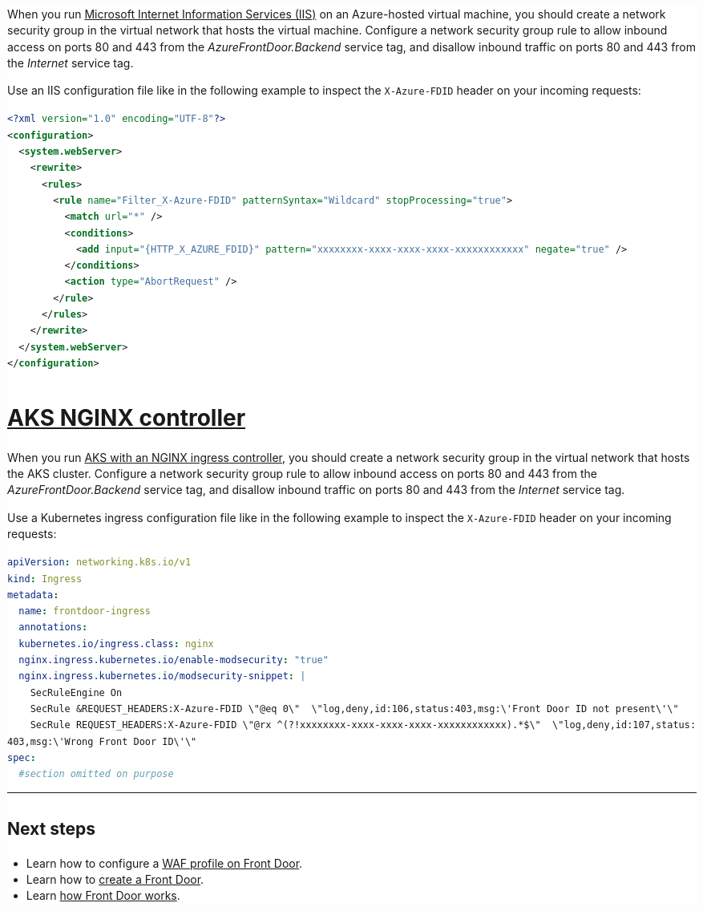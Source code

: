 When you run [Microsoft Internet Information Services (IIS)](https://www.iis.net/) on an Azure-hosted virtual machine, you should create a network security group in the virtual network that hosts the virtual machine. Configure a network security group rule to allow inbound access on ports 80 and 443 from the *AzureFrontDoor.Backend* service tag, and disallow inbound traffic on ports 80 and 443 from the *Internet* service tag.

Use an IIS configuration file like in the following example to inspect the `X-Azure-FDID` header on your incoming requests:

```xml
<?xml version="1.0" encoding="UTF-8"?>
<configuration>
  <system.webServer>
    <rewrite>
      <rules>
        <rule name="Filter_X-Azure-FDID" patternSyntax="Wildcard" stopProcessing="true">
          <match url="*" />
          <conditions>
            <add input="{HTTP_X_AZURE_FDID}" pattern="xxxxxxxx-xxxx-xxxx-xxxx-xxxxxxxxxxxx" negate="true" />
          </conditions>
          <action type="AbortRequest" />
        </rule>
      </rules>
    </rewrite>
  </system.webServer>
</configuration>
```

# [AKS NGINX controller](#tab/aks-nginx)

When you run [AKS with an NGINX ingress controller](/azure/aks/ingress-basic), you should create a network security group in the virtual network that hosts the AKS cluster. Configure a network security group rule to allow inbound access on ports 80 and 443 from the *AzureFrontDoor.Backend* service tag, and disallow inbound traffic on ports 80 and 443 from the *Internet* service tag.

Use a Kubernetes ingress configuration file like in the following example to inspect the `X-Azure-FDID` header on your incoming requests:

```yaml
apiVersion: networking.k8s.io/v1
kind: Ingress
metadata:
  name: frontdoor-ingress
  annotations:
  kubernetes.io/ingress.class: nginx
  nginx.ingress.kubernetes.io/enable-modsecurity: "true"
  nginx.ingress.kubernetes.io/modsecurity-snippet: |
    SecRuleEngine On
    SecRule &REQUEST_HEADERS:X-Azure-FDID \"@eq 0\"  \"log,deny,id:106,status:403,msg:\'Front Door ID not present\'\"
    SecRule REQUEST_HEADERS:X-Azure-FDID \"@rx ^(?!xxxxxxxx-xxxx-xxxx-xxxx-xxxxxxxxxxxx).*$\"  \"log,deny,id:107,status:403,msg:\'Wrong Front Door ID\'\"
spec:
  #section omitted on purpose
```

---

## Next steps

- Learn how to configure a [WAF profile on Front Door](front-door-waf.md). 
- Learn how to [create a Front Door](quickstart-create-front-door.md).
- Learn [how Front Door works](front-door-routing-architecture.md).
